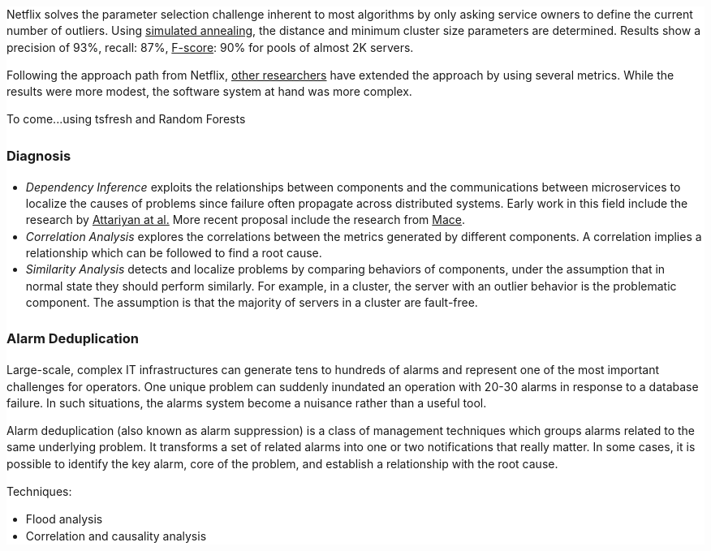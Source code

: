 Netflix solves the parameter selection challenge inherent to most algorithms by only asking service owners to define the current number of outliers. 
Using [simulated annealing](https://en.wikipedia.org/wiki/Simulated_annealing), the distance and minimum cluster size parameters are determined.
Results show a precision of 93%, recall: 87%, [F-score](https://en.wikipedia.org/wiki/F1_score): 90% for pools of almost 2K servers.

Following the approach path from Netflix, [other researchers](https://www.hbs.edu/faculty/Publication%20Files/2019%20HICSS%20Anomoly_296d232d-ccb2-448d-9d19-603c08a04a19.pdf) have extended the approach by using several metrics. While the results were more modest, the software system at hand was more complex.

To come...using tsfresh and Random Forests


### Diagnosis
+ *Dependency Inference* exploits the relationships between components and the communications between microservices 
to localize the causes of problems since failure often propagate across distributed systems. 
Early work in this field include the research by [Attariyan at al.](https://www.usenix.org/system/files/conference/osdi12/osdi12-final-33.pdf)
More recent proposal include the research from [Mace](https://cs.brown.edu/~jcmace/mace_thesis.pdf).
+ *Correlation Analysis* explores the correlations between the metrics generated by different components. 
A correlation implies a relationship which can be followed to find a root cause.
+ *Similarity Analysis* detects and localize problems by comparing behaviors of components, under the assumption 
that in normal state they should perform similarly. For example, in a cluster, the server with an outlier behavior 
is the problematic component. The assumption is that the majority of servers in a cluster are fault-free.

### Alarm Deduplication
Large-scale, complex IT infrastructures can generate tens to hundreds of alarms and represent one of the most important 
challenges for operators. 
One unique problem can suddenly inundated an operation with 20-30 alarms in response to a database failure. 
In such situations, the alarms system become a nuisance rather than a useful tool. 

Alarm deduplication (also known as alarm suppression) is a class of management techniques which groups alarms related 
to the same underlying problem. 
It transforms a set of related alarms into one or two notifications that really matter. 
In some cases, it is possible to identify the key alarm, core of the problem, and establish a relationship 
with the root cause. 

Techniques:
+ Flood analysis
+ Correlation and causality analysis 
